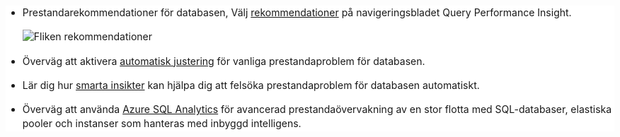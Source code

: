 * Prestandarekommendationer för databasen, Välj [rekommendationer](sql-database-advisor.md) på navigeringsbladet Query Performance Insight.

    ![Fliken rekommendationer](./media/sql-database-query-performance/ia.png)

* Överväg att aktivera [automatisk justering](sql-database-automatic-tuning.md) för vanliga prestandaproblem för databasen.
* Lär dig hur [smarta insikter](sql-database-intelligent-insights.md) kan hjälpa dig att felsöka prestandaproblem för databasen automatiskt.
* Överväg att använda [Azure SQL Analytics]( ../azure-monitor/insights/azure-sql.md) för avancerad prestandaövervakning av en stor flotta med SQL-databaser, elastiska pooler och instanser som hanteras med inbyggd intelligens.
